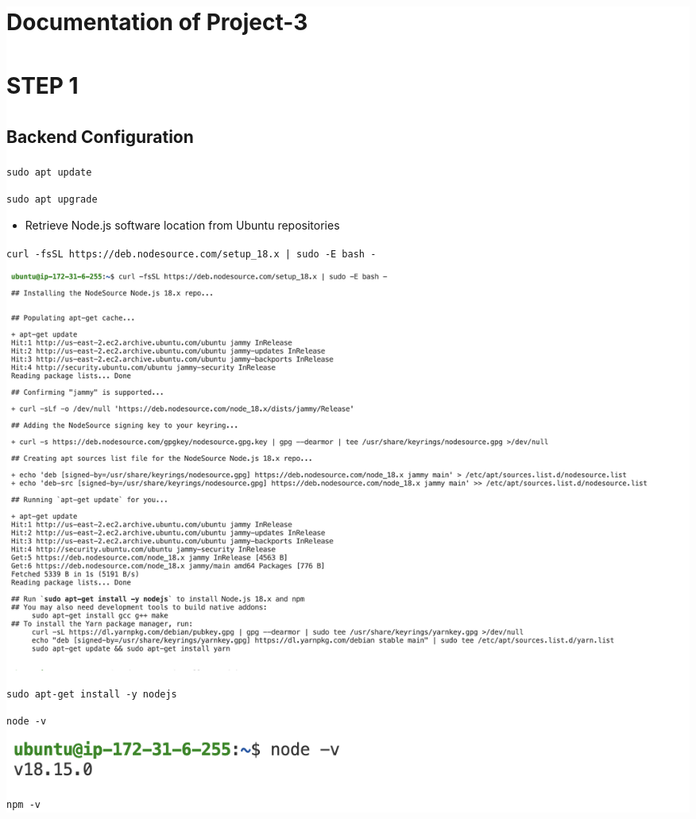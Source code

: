 # Documentation of Project-3 #

# STEP 1 #

## **Backend Configuration** ##

`sudo apt update`

`sudo apt upgrade`

- Retrieve Node.js software location from Ubuntu repositories

`curl -fsSL https://deb.nodesource.com/setup_18.x | sudo -E bash -`

![Node.JS Installation](./Images/Retrieveing%20Node.Js%20Location.png)

`sudo apt-get install -y nodejs`

`node -v`

![Node Verification](./Images/Node%20Instal%20Verification.png)

`npm -v`
